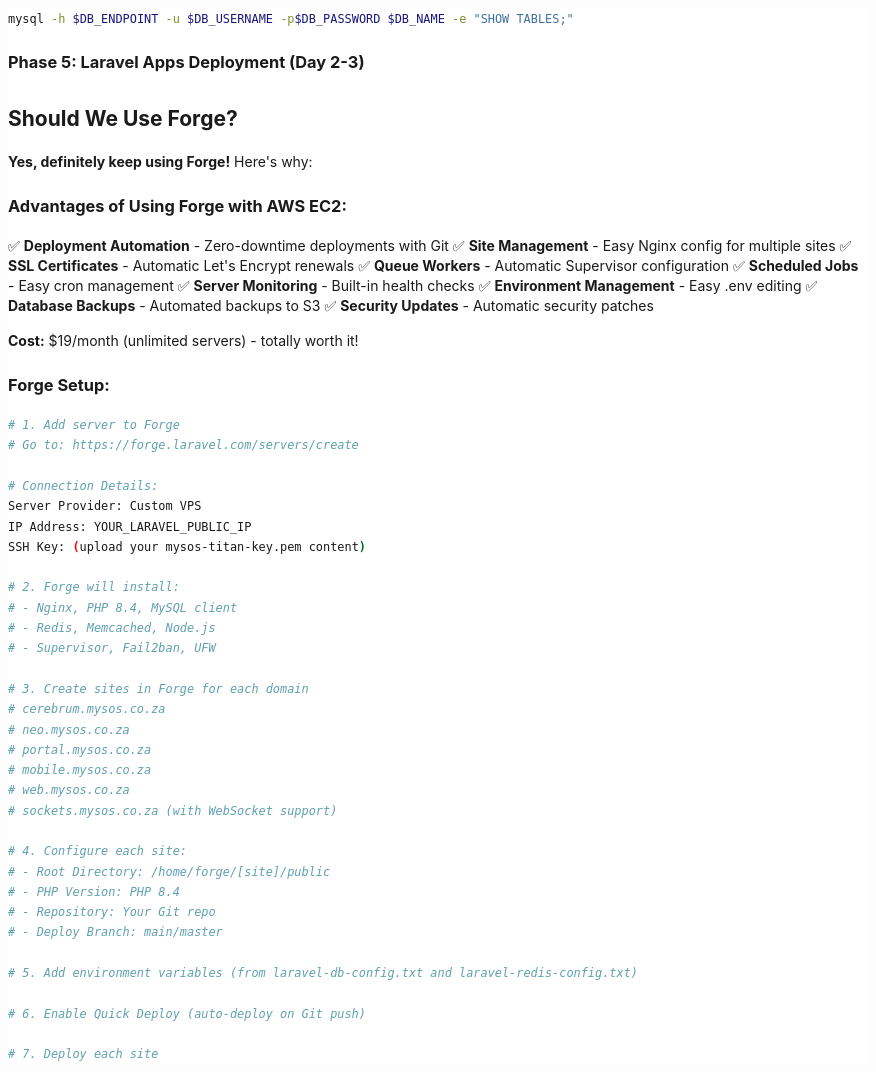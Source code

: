 ```bash
mysql -h $DB_ENDPOINT -u $DB_USERNAME -p$DB_PASSWORD $DB_NAME -e "SHOW TABLES;"
```

### Phase 5: Laravel Apps Deployment (Day 2-3)

## Should We Use Forge?

**Yes, definitely keep using Forge!** Here's why:

### Advantages of Using Forge with AWS EC2:

✅ **Deployment Automation** - Zero-downtime deployments with Git
✅ **Site Management** - Easy Nginx config for multiple sites
✅ **SSL Certificates** - Automatic Let's Encrypt renewals
✅ **Queue Workers** - Automatic Supervisor configuration
✅ **Scheduled Jobs** - Easy cron management
✅ **Server Monitoring** - Built-in health checks
✅ **Environment Management** - Easy .env editing
✅ **Database Backups** - Automated backups to S3
✅ **Security Updates** - Automatic security patches

**Cost:** $19/month (unlimited servers) - totally worth it!

### Forge Setup:

```bash
# 1. Add server to Forge
# Go to: https://forge.laravel.com/servers/create

# Connection Details:
Server Provider: Custom VPS
IP Address: YOUR_LARAVEL_PUBLIC_IP
SSH Key: (upload your mysos-titan-key.pem content)

# 2. Forge will install:
# - Nginx, PHP 8.4, MySQL client
# - Redis, Memcached, Node.js
# - Supervisor, Fail2ban, UFW

# 3. Create sites in Forge for each domain
# cerebrum.mysos.co.za
# neo.mysos.co.za
# portal.mysos.co.za
# mobile.mysos.co.za
# web.mysos.co.za
# sockets.mysos.co.za (with WebSocket support)

# 4. Configure each site:
# - Root Directory: /home/forge/[site]/public
# - PHP Version: PHP 8.4
# - Repository: Your Git repo
# - Deploy Branch: main/master

# 5. Add environment variables (from laravel-db-config.txt and laravel-redis-config.txt)

# 6. Enable Quick Deploy (auto-deploy on Git push)

# 7. Deploy each site
```
